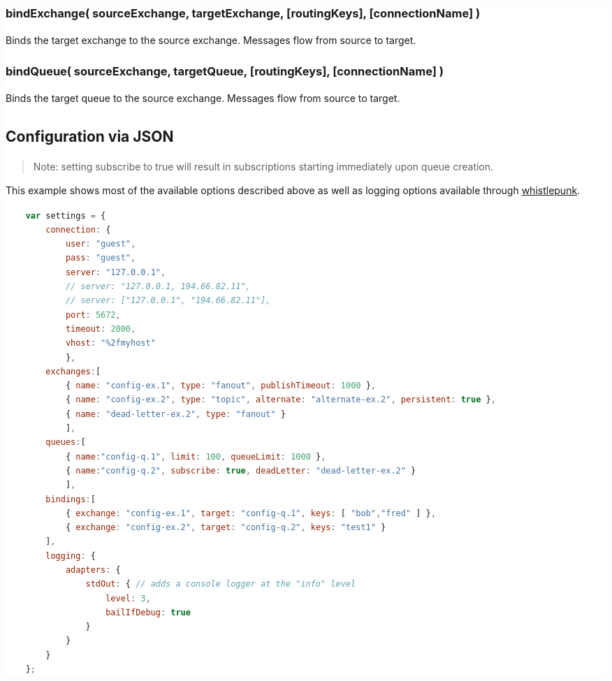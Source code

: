 ### bindExchange( sourceExchange, targetExchange, [routingKeys], [connectionName] )
Binds the target exchange to the source exchange. Messages flow from source to target.

### bindQueue( sourceExchange, targetQueue, [routingKeys], [connectionName] )
Binds the target queue to the source exchange. Messages flow from source to target.

## Configuration via JSON

> Note: setting subscribe to true will result in subscriptions starting immediately upon queue creation.

This example shows most of the available options described above as well as logging options available through [whistlepunk](https://github.com/leankit-labs/whistlepunk).
```javascript
	var settings = {
		connection: {
			user: "guest",
			pass: "guest",
			server: "127.0.0.1",
			// server: "127.0.0.1, 194.66.82.11",
			// server: ["127.0.0.1", "194.66.82.11"],
			port: 5672,
			timeout: 2000,
			vhost: "%2fmyhost"
			},
		exchanges:[
			{ name: "config-ex.1", type: "fanout", publishTimeout: 1000 },
			{ name: "config-ex.2", type: "topic", alternate: "alternate-ex.2", persistent: true },
			{ name: "dead-letter-ex.2", type: "fanout" }
			],
		queues:[
			{ name:"config-q.1", limit: 100, queueLimit: 1000 },
			{ name:"config-q.2", subscribe: true, deadLetter: "dead-letter-ex.2" }
			],
		bindings:[
			{ exchange: "config-ex.1", target: "config-q.1", keys: [ "bob","fred" ] },
			{ exchange: "config-ex.2", target: "config-q.2", keys: "test1" }
		],
		logging: {
			adapters: {
				stdOut: { // adds a console logger at the "info" level
					level: 3,
					bailIfDebug: true
				}
			}
		}
	};
```
